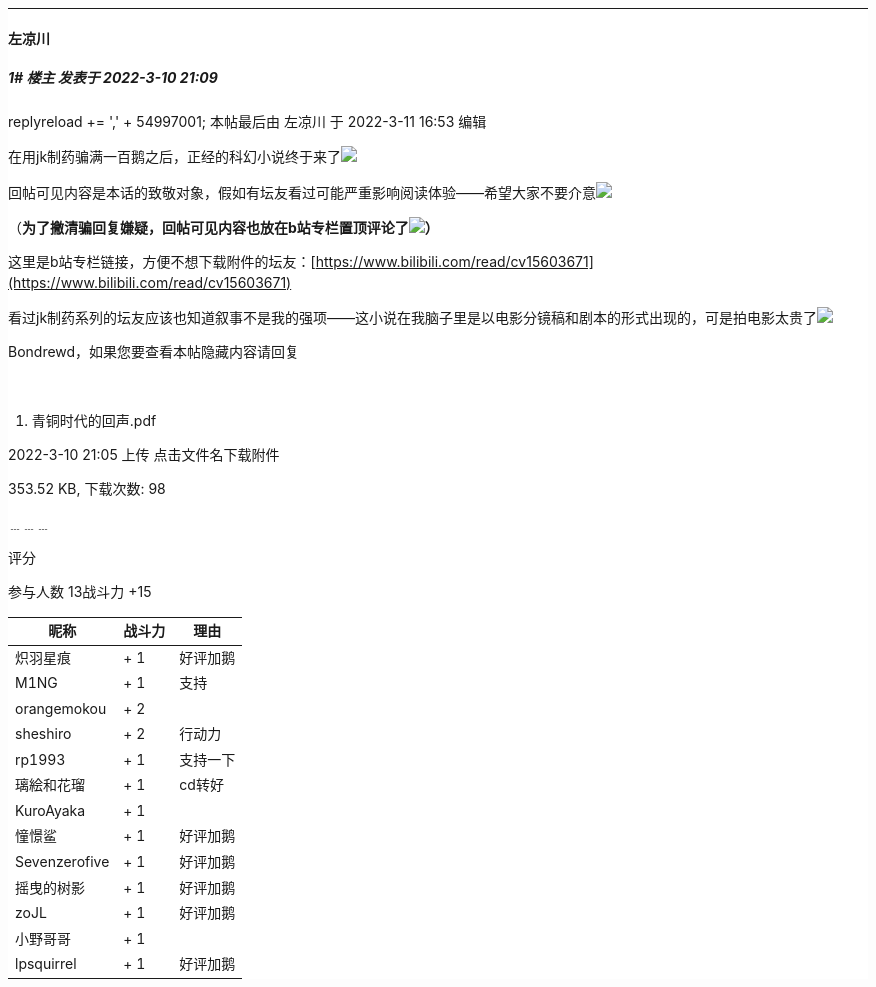 

*****

####  左凉川  
##### 1#       楼主       发表于 2022-3-10 21:09

replyreload += ',' + 54997001; 本帖最后由 左凉川 于 2022-3-11 16:53 编辑 

在用jk制药骗满一百鹅之后，正经的科幻小说终于来了<img src="https://static.saraba1st.com/image/smiley/face2017/066.png" referrerpolicy="no-referrer">

回帖可见内容是本话的致敬对象，假如有坛友看过可能严重影响阅读体验——希望大家不要介意<img src="https://static.saraba1st.com/image/smiley/face2017/096.png" referrerpolicy="no-referrer">

（<strong>为了撇清骗回复嫌疑，回帖可见内容也放在b站专栏置顶评论了<img src="https://static.saraba1st.com/image/smiley/face2017/227.gif" referrerpolicy="no-referrer">）</strong>

这里是b站专栏链接，方便不想下载附件的坛友：[https://www.bilibili.com/read/cv15603671](https://www.bilibili.com/read/cv15603671)

看过jk制药系列的坛友应该也知道叙事不是我的强项——这小说在我脑子里是以电影分镜稿和剧本的形式出现的，可是拍电影太贵了<img src="https://static.saraba1st.com/image/smiley/face2017/136.png" referrerpolicy="no-referrer">

Bondrewd，如果您要查看本帖隐藏内容请回复

<img alt="" border="0" class="vm" src="https://static.saraba1st.com/image/filetype/pdf.gif" referrerpolicy="no-referrer">

1. 青铜时代的回声.pdf

2022-3-10 21:05 上传
点击文件名下载附件

353.52 KB, 下载次数: 98

﹍﹍﹍

评分

 参与人数 13战斗力 +15

|昵称|战斗力|理由|
|----|---|---|
| 炽羽星痕| + 1|好评加鹅|
| M1NG| + 1|支持|
| orangemokou| + 2||
| sheshiro| + 2|行动力|
| rp1993| + 1|支持一下|
| 璃絵和花瑠| + 1|cd转好|
| KuroAyaka| + 1||
| 憧憬鲨| + 1|好评加鹅|
| Sevenzerofive| + 1|好评加鹅|
| 摇曳的树影| + 1|好评加鹅|
| zoJL| + 1|好评加鹅|
| 小野哥哥| + 1||
| lpsquirrel| + 1|好评加鹅|
